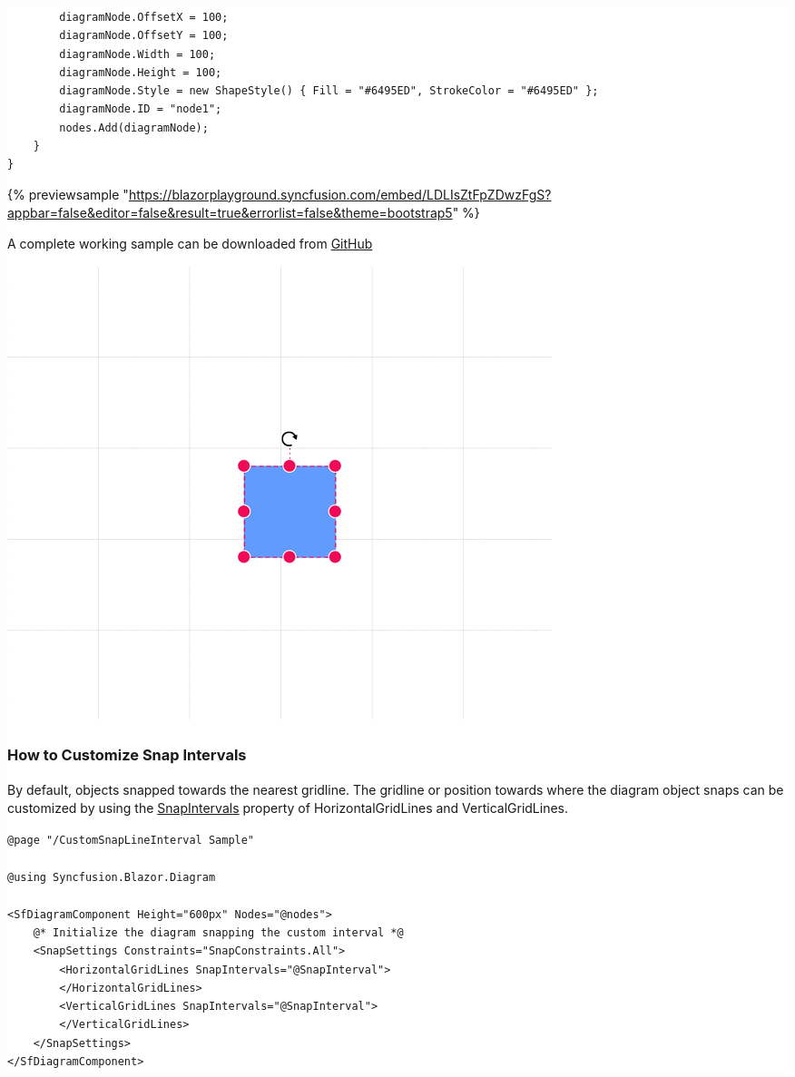 ```cshtml
        diagramNode.OffsetX = 100;
        diagramNode.OffsetY = 100;
        diagramNode.Width = 100;
        diagramNode.Height = 100;
        diagramNode.Style = new ShapeStyle() { Fill = "#6495ED", StrokeColor = "#6495ED" };
        diagramNode.ID = "node1";
        nodes.Add(diagramNode);
    }
}
```
{% previewsample "https://blazorplayground.syncfusion.com/embed/LDLIsZtFpZDwzFgS?appbar=false&editor=false&result=true&errorlist=false&theme=bootstrap5" %}

A complete working sample can be downloaded from [GitHub](https://github.com/SyncfusionExamples/Blazor-Diagram-Examples/tree/master/UG-Samples/Gridlines/SnapToLines)


![Snapping to GridLines in Blazor Diagram](images/blazor-diagram-snap-to-gridlines.gif)

### How to Customize Snap Intervals

By default, objects snapped towards the nearest gridline. The gridline or position towards where the diagram object snaps can be customized by using the [SnapIntervals](https://help.syncfusion.com/cr/blazor/Syncfusion.Blazor.Diagram.DiagramGridLines.html#Syncfusion_Blazor_Diagram_DiagramGridLines_SnapIntervals) property of HorizontalGridLines and VerticalGridLines.

```cshtml
@page "/CustomSnapLineInterval Sample"

@using Syncfusion.Blazor.Diagram

<SfDiagramComponent Height="600px" Nodes="@nodes">
    @* Initialize the diagram snapping the custom interval *@
    <SnapSettings Constraints="SnapConstraints.All">
        <HorizontalGridLines SnapIntervals="@SnapInterval">
        </HorizontalGridLines>
        <VerticalGridLines SnapIntervals="@SnapInterval">
        </VerticalGridLines>
    </SnapSettings>
</SfDiagramComponent>
```